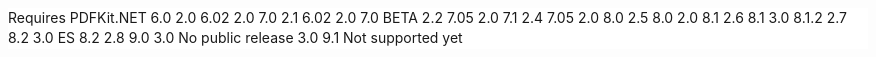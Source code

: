 Requires PDFKit.NET</th></tr><tr><td>
6.0</td><td>
2.0</td><td>
6.02</td><td>
2.0</td></tr><tr><td>
7.0</td><td>
2.1</td><td>
6.02</td><td>
2.0</td></tr><tr><td>
7.0 BETA</td><td>
2.2</td><td>
7.05</td><td>
2.0</td></tr><tr><td>
7.1</td><td>
2.4</td><td>
7.05</td><td>
2.0</td></tr><tr><td>
8.0</td><td>
2.5</td><td>
8.0</td><td>
2.0</td></tr><tr><td>
8.1</td><td>
2.6</td><td>
8.1</td><td>
3.0</td></tr><tr><td>
8.1.2</td><td>
2.7</td><td>
8.2</td><td>
3.0</td></tr><tr><td>
ES 8.2</td><td>
2.8</td><td>
9.0</td><td>
3.0</td></tr><tr><td>
No public release</td><td>
3.0</td><td>
9.1</td><td>
Not supported yet</td></tr></table>&nbsp;
